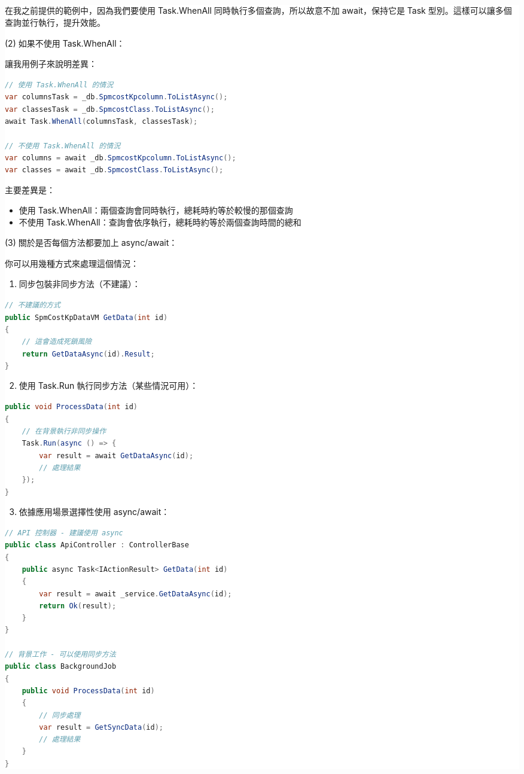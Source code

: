 在我之前提供的範例中，因為我們要使用 Task.WhenAll 同時執行多個查詢，所以故意不加 await，保持它是 Task 型別。這樣可以讓多個查詢並行執行，提升效能。

(2) 如果不使用 Task.WhenAll：

讓我用例子來說明差異：

```csharp
// 使用 Task.WhenAll 的情況
var columnsTask = _db.SpmcostKpcolumn.ToListAsync();
var classesTask = _db.SpmcostClass.ToListAsync();
await Task.WhenAll(columnsTask, classesTask);

// 不使用 Task.WhenAll 的情況
var columns = await _db.SpmcostKpcolumn.ToListAsync();
var classes = await _db.SpmcostClass.ToListAsync();
```

主要差異是：
- 使用 Task.WhenAll：兩個查詢會同時執行，總耗時約等於較慢的那個查詢
- 不使用 Task.WhenAll：查詢會依序執行，總耗時約等於兩個查詢時間的總和

(3) 關於是否每個方法都要加上 async/await：

你可以用幾種方式來處理這個情況：

1. 同步包裝非同步方法（不建議）：
```csharp
// 不建議的方式
public SpmCostKpDataVM GetData(int id)
{
    // 這會造成死鎖風險
    return GetDataAsync(id).Result;
}
```

2. 使用 Task.Run 執行同步方法（某些情況可用）：
```csharp
public void ProcessData(int id)
{
    // 在背景執行非同步操作
    Task.Run(async () => {
        var result = await GetDataAsync(id);
        // 處理結果
    });
}
```

3. 依據應用場景選擇性使用 async/await：
```csharp
// API 控制器 - 建議使用 async
public class ApiController : ControllerBase 
{
    public async Task<IActionResult> GetData(int id)
    {
        var result = await _service.GetDataAsync(id);
        return Ok(result);
    }
}

// 背景工作 - 可以使用同步方法
public class BackgroundJob
{
    public void ProcessData(int id)
    {
        // 同步處理
        var result = GetSyncData(id);
        // 處理結果
    }
}
```